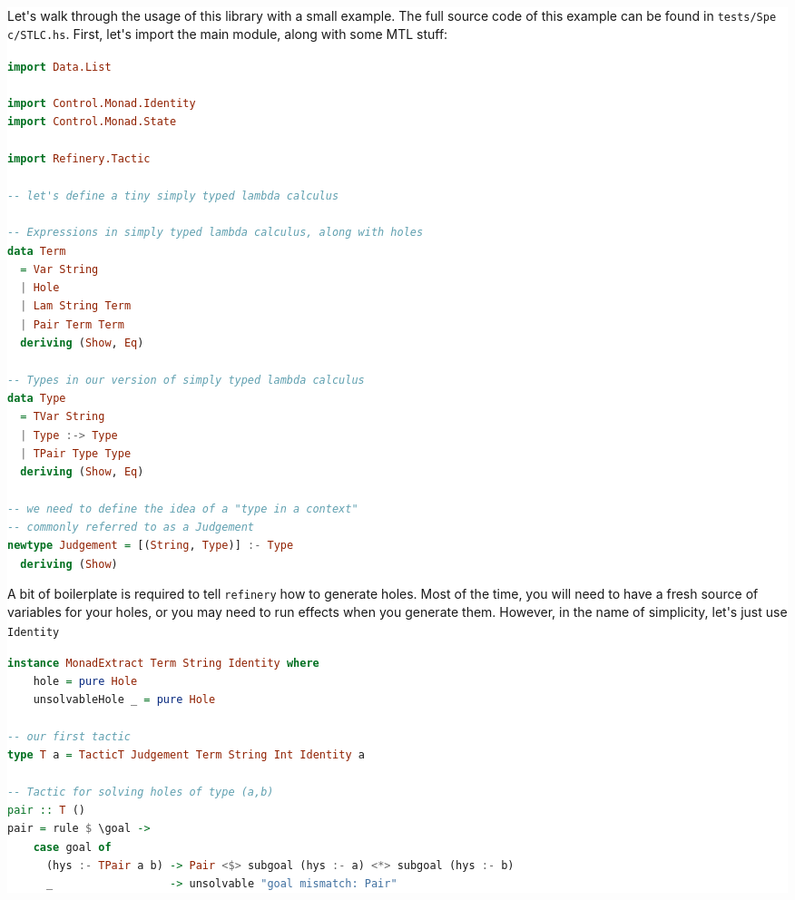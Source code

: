 Let's walk through the usage of this library with a small example. 
The full source code of this example can be found in `tests/Spec/STLC.hs`. 
First, let's import the main module, along with some MTL stuff:

```hs
import Data.List

import Control.Monad.Identity
import Control.Monad.State

import Refinery.Tactic

-- let's define a tiny simply typed lambda calculus

-- Expressions in simply typed lambda calculus, along with holes
data Term
  = Var String
  | Hole
  | Lam String Term
  | Pair Term Term
  deriving (Show, Eq)

-- Types in our version of simply typed lambda calculus
data Type
  = TVar String
  | Type :-> Type
  | TPair Type Type
  deriving (Show, Eq)

-- we need to define the idea of a "type in a context"
-- commonly referred to as a Judgement
newtype Judgement = [(String, Type)] :- Type
  deriving (Show)
```

A bit of boilerplate is required to tell `refinery` how to generate holes. Most of the time, you will need to have a fresh source of variables for your holes, or you may need to run effects when you generate them. However, in the name of simplicity, let's just use `Identity`

```hs
instance MonadExtract Term String Identity where
    hole = pure Hole
    unsolvableHole _ = pure Hole

-- our first tactic
type T a = TacticT Judgement Term String Int Identity a

-- Tactic for solving holes of type (a,b)
pair :: T ()
pair = rule $ \goal ->
    case goal of
      (hys :- TPair a b) -> Pair <$> subgoal (hys :- a) <*> subgoal (hys :- b)
      _                  -> unsolvable "goal mismatch: Pair"
```
